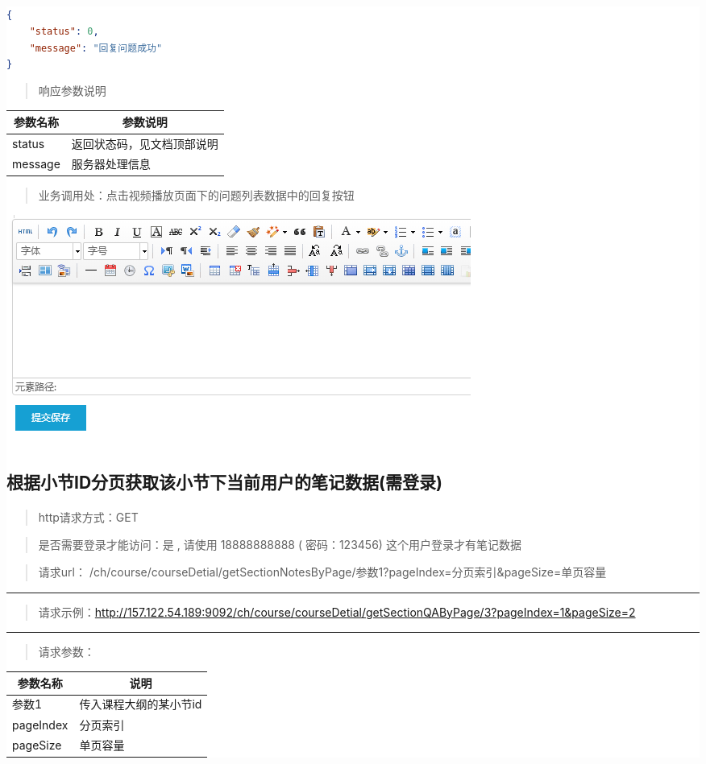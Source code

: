 ```json
{
    "status": 0,
    "message": "回复问题成功"
}
```

> 响应参数说明

| 参数名称    | 参数说明          |
| ------- | ------------- |
| status  | 返回状态码，见文档顶部说明 |
| message | 服务器处理信息       |

> 业务调用处：点击视频播放页面下的问题列表数据中的回复按钮

![p14](img\p14.png)



## 根据小节ID分页获取该小节下当前用户的笔记数据(需登录)

> http请求方式：GET

> 是否需要登录才能访问：是  , 请使用 18888888888 ( 密码：123456) 这个用户登录才有笔记数据

> 请求url： /ch/course/courseDetial/getSectionNotesByPage/参数1?pageIndex=分页索引&pageSize=单页容量

------

> 请求示例：http://157.122.54.189:9092/ch/course/courseDetial/getSectionQAByPage/3?pageIndex=1&pageSize=2

------

> 请求参数：

| 参数名称      | 说明           |
| --------- | ------------ |
| 参数1       | 传入课程大纲的某小节id |
| pageIndex | 分页索引         |
| pageSize  | 单页容量         |

